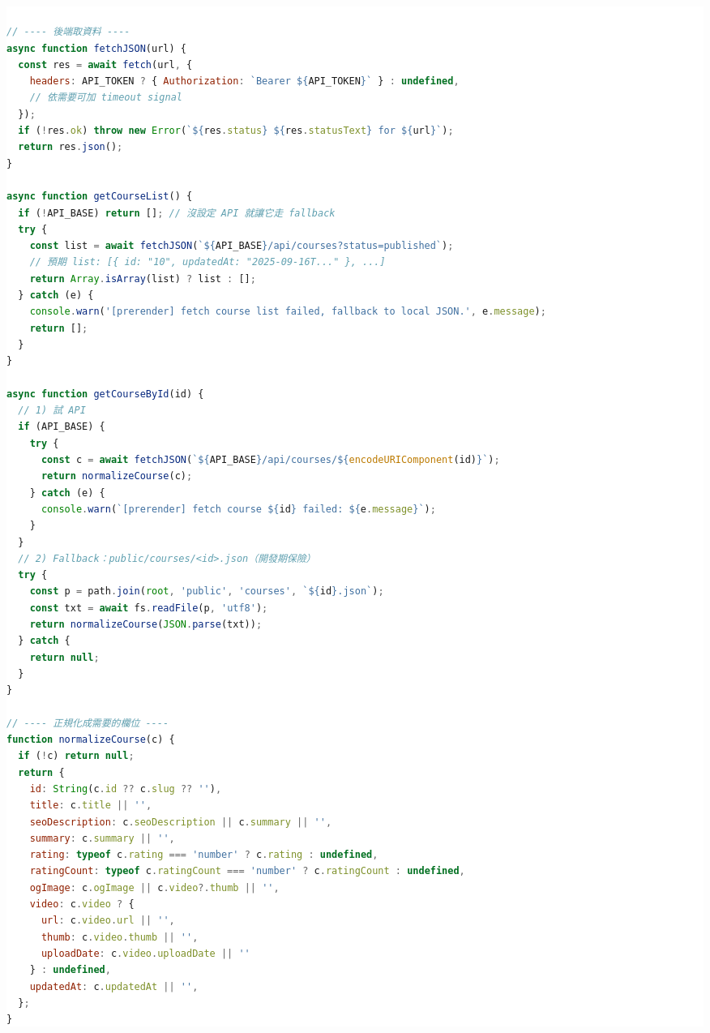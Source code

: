 ```js

// ---- 後端取資料 ----
async function fetchJSON(url) {
  const res = await fetch(url, {
    headers: API_TOKEN ? { Authorization: `Bearer ${API_TOKEN}` } : undefined,
    // 依需要可加 timeout signal
  });
  if (!res.ok) throw new Error(`${res.status} ${res.statusText} for ${url}`);
  return res.json();
}

async function getCourseList() {
  if (!API_BASE) return []; // 沒設定 API 就讓它走 fallback
  try {
    const list = await fetchJSON(`${API_BASE}/api/courses?status=published`);
    // 預期 list: [{ id: "10", updatedAt: "2025-09-16T..." }, ...]
    return Array.isArray(list) ? list : [];
  } catch (e) {
    console.warn('[prerender] fetch course list failed, fallback to local JSON.', e.message);
    return [];
  }
}

async function getCourseById(id) {
  // 1) 試 API
  if (API_BASE) {
    try {
      const c = await fetchJSON(`${API_BASE}/api/courses/${encodeURIComponent(id)}`);
      return normalizeCourse(c);
    } catch (e) {
      console.warn(`[prerender] fetch course ${id} failed: ${e.message}`);
    }
  }
  // 2) Fallback：public/courses/<id>.json（開發期保險）
  try {
    const p = path.join(root, 'public', 'courses', `${id}.json`);
    const txt = await fs.readFile(p, 'utf8');
    return normalizeCourse(JSON.parse(txt));
  } catch {
    return null;
  }
}

// ---- 正規化成需要的欄位 ----
function normalizeCourse(c) {
  if (!c) return null;
  return {
    id: String(c.id ?? c.slug ?? ''),
    title: c.title || '',
    seoDescription: c.seoDescription || c.summary || '',
    summary: c.summary || '',
    rating: typeof c.rating === 'number' ? c.rating : undefined,
    ratingCount: typeof c.ratingCount === 'number' ? c.ratingCount : undefined,
    ogImage: c.ogImage || c.video?.thumb || '',
    video: c.video ? {
      url: c.video.url || '',
      thumb: c.video.thumb || '',
      uploadDate: c.video.uploadDate || ''
    } : undefined,
    updatedAt: c.updatedAt || '',
  };
}

```